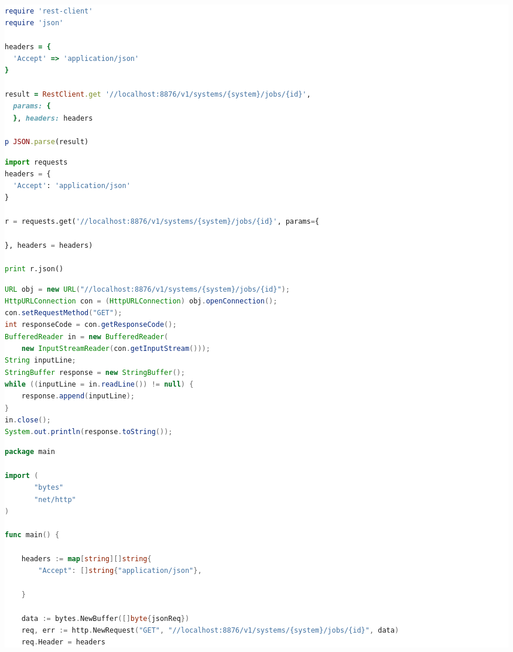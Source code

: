 ```ruby
require 'rest-client'
require 'json'

headers = {
  'Accept' => 'application/json'
}

result = RestClient.get '//localhost:8876/v1/systems/{system}/jobs/{id}',
  params: {
  }, headers: headers

p JSON.parse(result)

```

```python
import requests
headers = {
  'Accept': 'application/json'
}

r = requests.get('//localhost:8876/v1/systems/{system}/jobs/{id}', params={

}, headers = headers)

print r.json()

```

```java
URL obj = new URL("//localhost:8876/v1/systems/{system}/jobs/{id}");
HttpURLConnection con = (HttpURLConnection) obj.openConnection();
con.setRequestMethod("GET");
int responseCode = con.getResponseCode();
BufferedReader in = new BufferedReader(
    new InputStreamReader(con.getInputStream()));
String inputLine;
StringBuffer response = new StringBuffer();
while ((inputLine = in.readLine()) != null) {
    response.append(inputLine);
}
in.close();
System.out.println(response.toString());

```

```go
package main

import (
       "bytes"
       "net/http"
)

func main() {

    headers := map[string][]string{
        "Accept": []string{"application/json"},
        
    }

    data := bytes.NewBuffer([]byte{jsonReq})
    req, err := http.NewRequest("GET", "//localhost:8876/v1/systems/{system}/jobs/{id}", data)
    req.Header = headers

```